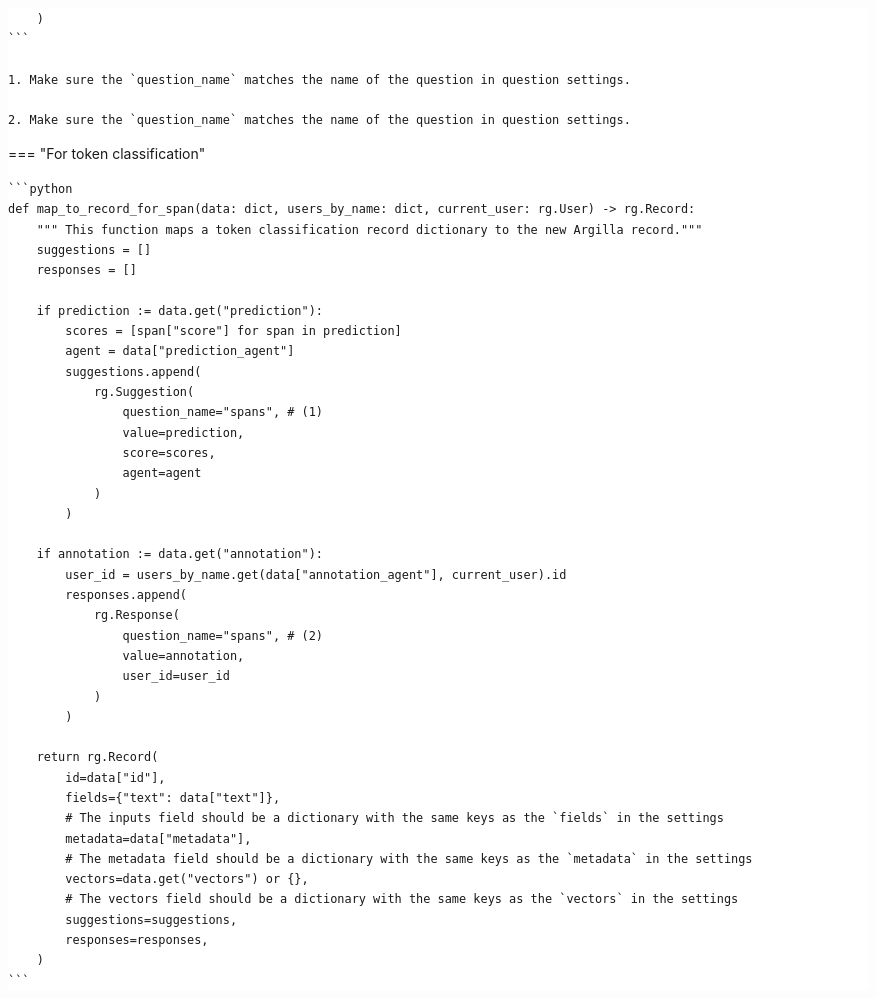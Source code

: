         )
    ```

    1. Make sure the `question_name` matches the name of the question in question settings.

    2. Make sure the `question_name` matches the name of the question in question settings.

=== "For token classification"

    ```python
    def map_to_record_for_span(data: dict, users_by_name: dict, current_user: rg.User) -> rg.Record:
        """ This function maps a token classification record dictionary to the new Argilla record."""
        suggestions = []
        responses = []

        if prediction := data.get("prediction"):
            scores = [span["score"] for span in prediction]
            agent = data["prediction_agent"]
            suggestions.append(
                rg.Suggestion(
                    question_name="spans", # (1)
                    value=prediction,
                    score=scores,
                    agent=agent
                )
            )

        if annotation := data.get("annotation"):
            user_id = users_by_name.get(data["annotation_agent"], current_user).id
            responses.append(
                rg.Response(
                    question_name="spans", # (2)
                    value=annotation,
                    user_id=user_id
                )
            )

        return rg.Record(
            id=data["id"],
            fields={"text": data["text"]},
            # The inputs field should be a dictionary with the same keys as the `fields` in the settings
            metadata=data["metadata"],
            # The metadata field should be a dictionary with the same keys as the `metadata` in the settings
            vectors=data.get("vectors") or {},
            # The vectors field should be a dictionary with the same keys as the `vectors` in the settings
            suggestions=suggestions,
            responses=responses,
        )
    ```
